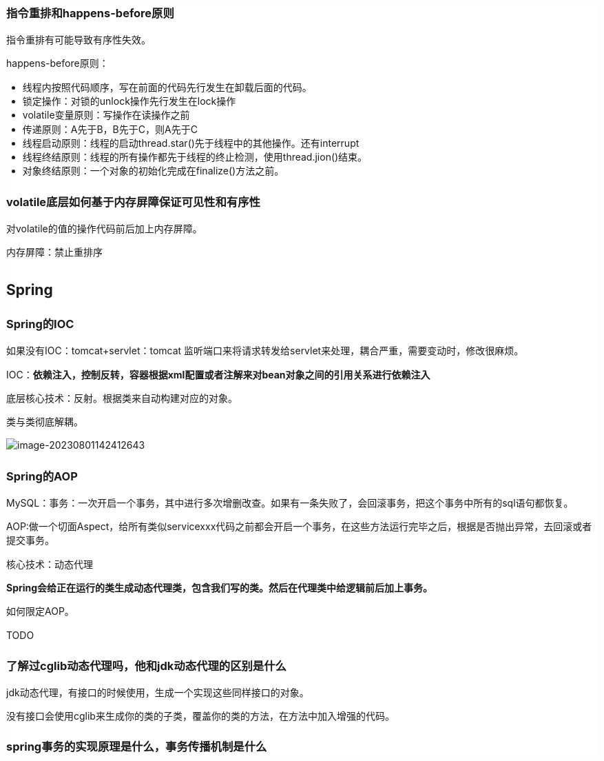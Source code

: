 ### 指令重排和happens-before原则

指令重排有可能导致有序性失效。

happens-before原则：

* 线程内按照代码顺序，写在前面的代码先行发生在卸载后面的代码。
* 锁定操作：对锁的unlock操作先行发生在lock操作
* volatile变量原则：写操作在读操作之前
* 传递原则：A先于B，B先于C，则A先于C
* 线程启动原则：线程的启动thread.star()先于线程中的其他操作。还有interrupt
* 线程终结原则：线程的所有操作都先于线程的终止检测，使用thread.jion()结束。
* 对象终结原则：一个对象的初始化完成在finalize()方法之前。

### volatile底层如何基于内存屏障保证可见性和有序性

对volatile的值的操作代码前后加上内存屏障。

内存屏障：禁止重排序

## Spring

### Spring的IOC

如果没有IOC：tomcat+servlet：tomcat 监听端口来将请求转发给servlet来处理，耦合严重，需要变动时，修改很麻烦。

IOC：**依赖注入，控制反转，容器根据xml配置或者注解来对bean对象之间的引用关系进行依赖注入**

底层核心技术：反射。根据类来自动构建对应的对象。

类与类彻底解耦。

![image-20230801142412643](http://gohoy.top/i/2023/08/01/njxvd8-1.png)



###  Spring的AOP

MySQL：事务：一次开启一个事务，其中进行多次增删改查。如果有一条失败了，会回滚事务，把这个事务中所有的sql语句都恢复。

AOP:做一个切面Aspect，给所有类似servicexxx代码之前都会开启一个事务，在这些方法运行完毕之后，根据是否抛出异常，去回滚或者提交事务。

核心技术：动态代理

**Spring会给正在运行的类生成动态代理类，包含我们写的类。然后在代理类中给逻辑前后加上事务。**

如何限定AOP。

TODO

### 了解过cglib动态代理吗，他和jdk动态代理的区别是什么

jdk动态代理，有接口的时候使用，生成一个实现这些同样接口的对象。

没有接口会使用cglib来生成你的类的子类，覆盖你的类的方法，在方法中加入增强的代码。

### spring事务的实现原理是什么，事务传播机制是什么
